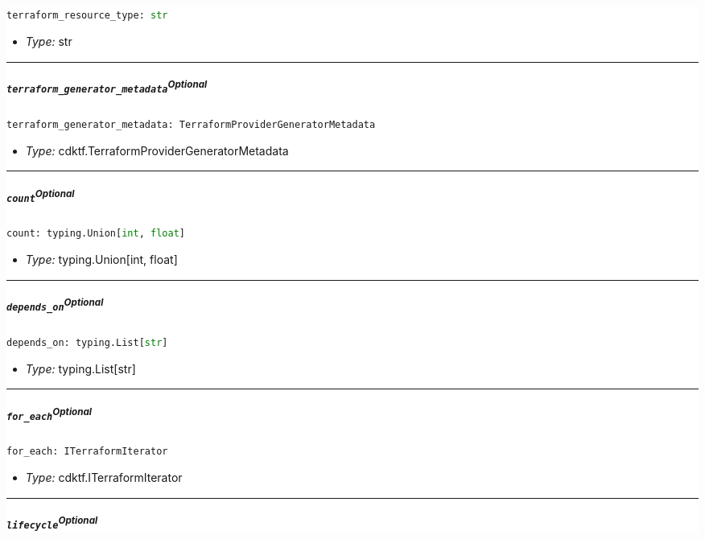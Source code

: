 ```python
terraform_resource_type: str
```

- *Type:* str

---

##### `terraform_generator_metadata`<sup>Optional</sup> <a name="terraform_generator_metadata" id="@cdktf/provider-pagerduty.dataPagerdutyCustomFieldSchema.DataPagerdutyCustomFieldSchema.property.terraformGeneratorMetadata"></a>

```python
terraform_generator_metadata: TerraformProviderGeneratorMetadata
```

- *Type:* cdktf.TerraformProviderGeneratorMetadata

---

##### `count`<sup>Optional</sup> <a name="count" id="@cdktf/provider-pagerduty.dataPagerdutyCustomFieldSchema.DataPagerdutyCustomFieldSchema.property.count"></a>

```python
count: typing.Union[int, float]
```

- *Type:* typing.Union[int, float]

---

##### `depends_on`<sup>Optional</sup> <a name="depends_on" id="@cdktf/provider-pagerduty.dataPagerdutyCustomFieldSchema.DataPagerdutyCustomFieldSchema.property.dependsOn"></a>

```python
depends_on: typing.List[str]
```

- *Type:* typing.List[str]

---

##### `for_each`<sup>Optional</sup> <a name="for_each" id="@cdktf/provider-pagerduty.dataPagerdutyCustomFieldSchema.DataPagerdutyCustomFieldSchema.property.forEach"></a>

```python
for_each: ITerraformIterator
```

- *Type:* cdktf.ITerraformIterator

---

##### `lifecycle`<sup>Optional</sup> <a name="lifecycle" id="@cdktf/provider-pagerduty.dataPagerdutyCustomFieldSchema.DataPagerdutyCustomFieldSchema.property.lifecycle"></a>
